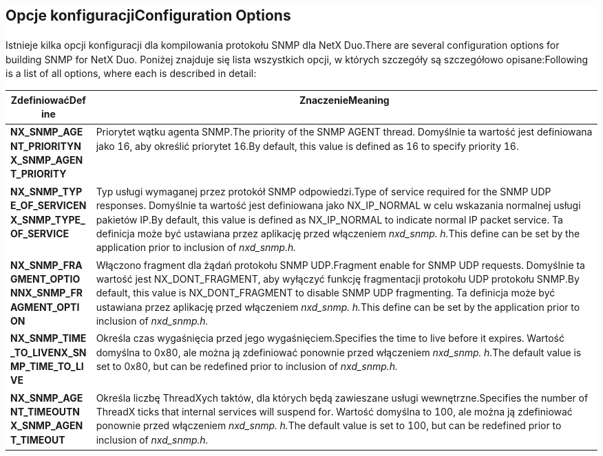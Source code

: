 ## <a name="configuration-options"></a><span data-ttu-id="bb5d7-141">Opcje konfiguracji</span><span class="sxs-lookup"><span data-stu-id="bb5d7-141">Configuration Options</span></span>

<span data-ttu-id="bb5d7-142">Istnieje kilka opcji konfiguracji dla kompilowania protokołu SNMP dla NetX Duo.</span><span class="sxs-lookup"><span data-stu-id="bb5d7-142">There are several configuration options for building SNMP for NetX Duo.</span></span> <span data-ttu-id="bb5d7-143">Poniżej znajduje się lista wszystkich opcji, w których szczegóły są szczegółowo opisane:</span><span class="sxs-lookup"><span data-stu-id="bb5d7-143">Following is a list of all options, where each is described in detail:</span></span>  
  
| <span data-ttu-id="bb5d7-144">Zdefiniować</span><span class="sxs-lookup"><span data-stu-id="bb5d7-144">Define</span></span>                     | <span data-ttu-id="bb5d7-145">Znaczenie</span><span class="sxs-lookup"><span data-stu-id="bb5d7-145">Meaning</span></span>                                                                                                                                                                                                                                                                        |
|----------------------------|--------------------------------------------------------------------------------------------------------------------------------------------------------------------------------------------------------------------------------------------------------------------------------|
| <span data-ttu-id="bb5d7-146">**NX_SNMP_AGENT_PRIORITY**</span><span class="sxs-lookup"><span data-stu-id="bb5d7-146">**NX_SNMP_AGENT_PRIORITY**</span></span>     | <span data-ttu-id="bb5d7-147">Priorytet wątku agenta SNMP.</span><span class="sxs-lookup"><span data-stu-id="bb5d7-147">The priority of the SNMP AGENT thread.</span></span> <span data-ttu-id="bb5d7-148">Domyślnie ta wartość jest definiowana jako 16, aby określić priorytet 16.</span><span class="sxs-lookup"><span data-stu-id="bb5d7-148">By default, this value is defined as 16 to specify priority 16.</span></span>                                                                                                                                                                         |
| <span data-ttu-id="bb5d7-149">**NX_SNMP_TYPE_OF_SERVICE**</span><span class="sxs-lookup"><span data-stu-id="bb5d7-149">**NX_SNMP_TYPE_OF_SERVICE**</span></span>    | <span data-ttu-id="bb5d7-150">Typ usługi wymaganej przez protokół SNMP odpowiedzi.</span><span class="sxs-lookup"><span data-stu-id="bb5d7-150">Type of service required for the SNMP UDP responses.</span></span> <span data-ttu-id="bb5d7-151">Domyślnie ta wartość jest definiowana jako NX_IP_NORMAL w celu wskazania normalnej usługi pakietów IP.</span><span class="sxs-lookup"><span data-stu-id="bb5d7-151">By default, this value is defined as NX_IP_NORMAL to indicate normal IP packet service.</span></span> <span data-ttu-id="bb5d7-152">Ta definicja może być ustawiana przez aplikację przed włączeniem *nxd_snmp. h.*</span><span class="sxs-lookup"><span data-stu-id="bb5d7-152">This define can be set by the application prior to inclusion of *nxd_snmp.h.*</span></span>                                                       |
| <span data-ttu-id="bb5d7-153">**NX_SNMP_FRAGMENT_OPTION**</span><span class="sxs-lookup"><span data-stu-id="bb5d7-153">**NX_SNMP_FRAGMENT_OPTION**</span></span>    | <span data-ttu-id="bb5d7-154">Włączono fragment dla żądań protokołu SNMP UDP.</span><span class="sxs-lookup"><span data-stu-id="bb5d7-154">Fragment enable for SNMP UDP requests.</span></span> <span data-ttu-id="bb5d7-155">Domyślnie ta wartość jest NX_DONT_FRAGMENT, aby wyłączyć funkcję fragmentacji protokołu UDP protokołu SNMP.</span><span class="sxs-lookup"><span data-stu-id="bb5d7-155">By default, this value is NX_DONT_FRAGMENT to disable SNMP UDP fragmenting.</span></span> <span data-ttu-id="bb5d7-156">Ta definicja może być ustawiana przez aplikację przed włączeniem *nxd_snmp. h.*</span><span class="sxs-lookup"><span data-stu-id="bb5d7-156">This define can be set by the application prior to inclusion of *nxd_snmp.h.*</span></span>                                                                                 |
| <span data-ttu-id="bb5d7-157">**NX_SNMP_TIME_TO_LIVE**</span><span class="sxs-lookup"><span data-stu-id="bb5d7-157">**NX_SNMP_TIME_TO_LIVE**</span></span>       | <span data-ttu-id="bb5d7-158">Określa czas wygaśnięcia przed jego wygaśnięciem.</span><span class="sxs-lookup"><span data-stu-id="bb5d7-158">Specifies the time to live before it expires.</span></span> <span data-ttu-id="bb5d7-159">Wartość domyślna to 0x80, ale można ją zdefiniować ponownie przed włączeniem *nxd_snmp. h.*</span><span class="sxs-lookup"><span data-stu-id="bb5d7-159">The default value is set to 0x80, but can be redefined prior to inclusion of *nxd_snmp.h.*</span></span>                                                                                                                                         |
| <span data-ttu-id="bb5d7-160">**NX_SNMP_AGENT_TIMEOUT**</span><span class="sxs-lookup"><span data-stu-id="bb5d7-160">**NX_SNMP_AGENT_TIMEOUT**</span></span>      | <span data-ttu-id="bb5d7-161">Określa liczbę ThreadXych taktów, dla których będą zawieszane usługi wewnętrzne.</span><span class="sxs-lookup"><span data-stu-id="bb5d7-161">Specifies the number of ThreadX ticks that internal services will suspend for.</span></span> <span data-ttu-id="bb5d7-162">Wartość domyślna to 100, ale można ją zdefiniować ponownie przed włączeniem *nxd_snmp. h.*</span><span class="sxs-lookup"><span data-stu-id="bb5d7-162">The default value is set to 100, but can be redefined prior to inclusion of *nxd_snmp.h.*</span></span>                                                                                                         |